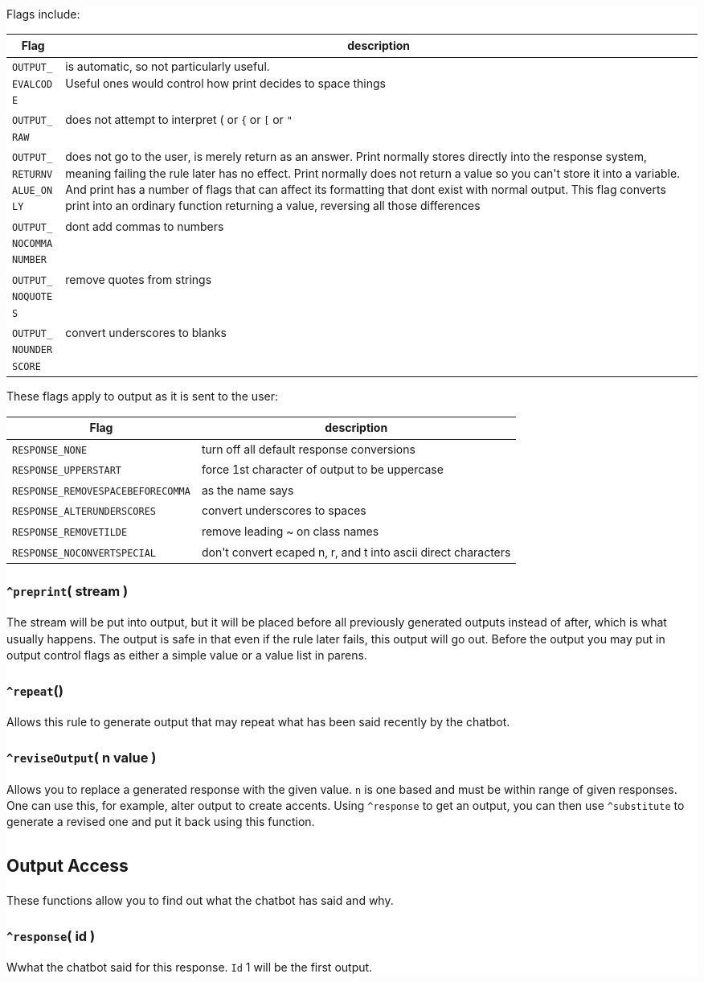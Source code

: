 Flags include:

| Flag                              | description                     |
| --------------------------------  | ------------------------------- |
| `OUTPUT_EVALCODE`                 | is automatic, so not particularly useful. <br>Useful ones would control how print decides to space things 
| `OUTPUT_RAW`                      | does not attempt to interpret ( or `{` or `[` or `"`
| `OUTPUT_RETURNVALUE_ONLY`         | does not go to the user, is merely return as an answer. Print normally stores directly into the response system, meaning failing the rule later has no effect. Print normally does not return a value so you can't store it into a variable. And print has a number of flags that can affect its formatting that dont exist with normal output. This flag converts print into an ordinary function returning a value, reversing all those differences
| `OUTPUT_NOCOMMANUMBER`            | dont add commas to numbers
| `OUTPUT_NOQUOTES`                 | remove quotes from strings
| `OUTPUT_NOUNDERSCORE`             | convert underscores to blanks

These flags apply to output as it is sent to the user:

| Flag                              | description                                   |
| --------------------------------  | --------------------------------------------- |
| `RESPONSE_NONE`                   | turn off all default response conversions     |
| `RESPONSE_UPPERSTART`             | force 1st character of output to be uppercase |
| `RESPONSE_REMOVESPACEBEFORECOMMA` | as the name says                              |
| `RESPONSE_ALTERUNDERSCORES`       | convert underscores to spaces                 |
| `RESPONSE_REMOVETILDE`            | remove leading ~ on class names               |
| `RESPONSE_NOCONVERTSPECIAL`    | don't convert ecaped n, r, and t into ascii direct characters  |

### `^preprint`( stream )
The stream will be put into output, but it will be placed before all
previously generated outputs instead of after, which is what usually happens. The output
is safe in that even if the rule later fails, this output will go out. Before the output you
may put in output control flags as either a simple value or a value list in parens.


### `^repeat`()
Allows this rule to generate output that may repeat what has been said
recently by the chatbot.

### `^reviseOutput`( n value )
Allows you to replace a generated response with the given value. 
`n` is one based and must be within range of given responses. One can use this, for
example, alter output to create accents. Using `^response` to get an output, you can then
use `^substitute` to generate a revised one and put it back using this function.


## Output Access

These functions allow you to find out what the chatbot has said and why.

### `^response`( id )
Wwhat the chatbot said for this response. `Id` 1 will be the first output.
